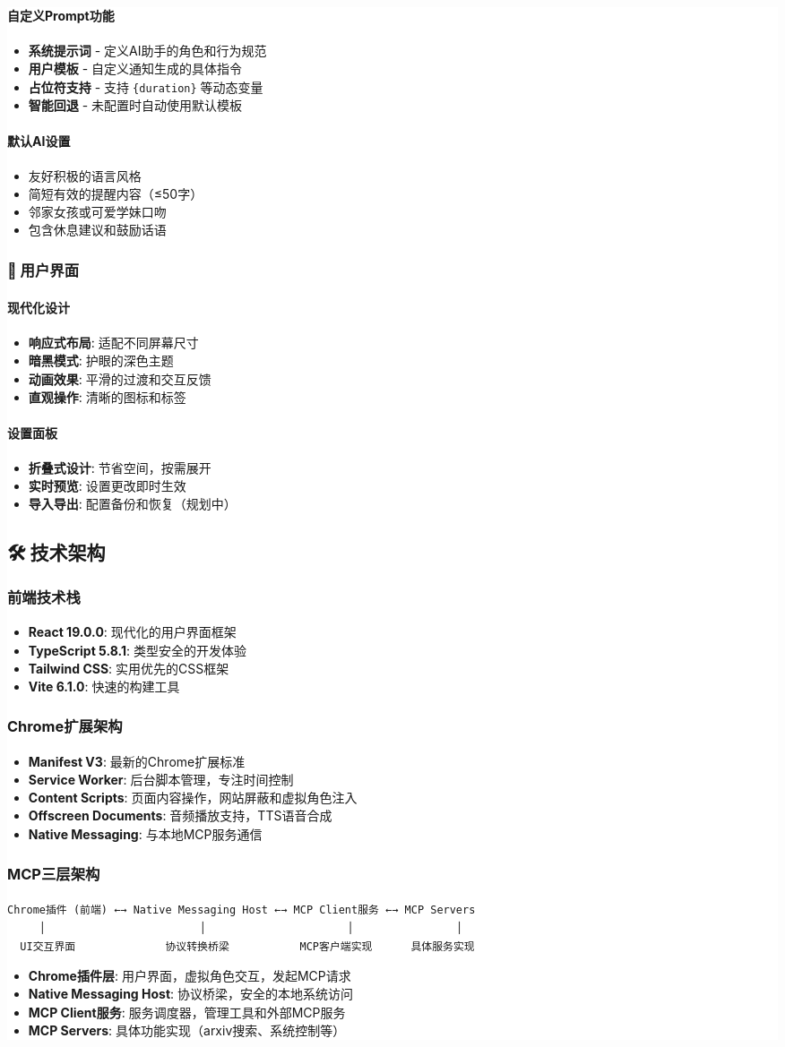#### 自定义Prompt功能
- **系统提示词** - 定义AI助手的角色和行为规范
- **用户模板** - 自定义通知生成的具体指令
- **占位符支持** - 支持 `{duration}` 等动态变量
- **智能回退** - 未配置时自动使用默认模板

#### 默认AI设置
- 友好积极的语言风格
- 简短有效的提醒内容（≤50字）
- 邻家女孩或可爱学妹口吻
- 包含休息建议和鼓励话语

### 🎨 用户界面

#### 现代化设计
- **响应式布局**: 适配不同屏幕尺寸
- **暗黑模式**: 护眼的深色主题
- **动画效果**: 平滑的过渡和交互反馈
- **直观操作**: 清晰的图标和标签

#### 设置面板
- **折叠式设计**: 节省空间，按需展开
- **实时预览**: 设置更改即时生效
- **导入导出**: 配置备份和恢复（规划中）

## 🛠️ 技术架构

### 前端技术栈

- **React 19.0.0**: 现代化的用户界面框架
- **TypeScript 5.8.1**: 类型安全的开发体验
- **Tailwind CSS**: 实用优先的CSS框架
- **Vite 6.1.0**: 快速的构建工具

### Chrome扩展架构

- **Manifest V3**: 最新的Chrome扩展标准
- **Service Worker**: 后台脚本管理，专注时间控制
- **Content Scripts**: 页面内容操作，网站屏蔽和虚拟角色注入
- **Offscreen Documents**: 音频播放支持，TTS语音合成
- **Native Messaging**: 与本地MCP服务通信

### MCP三层架构

```
Chrome插件 (前端) ←→ Native Messaging Host ←→ MCP Client服务 ←→ MCP Servers
     │                        │                      │                │
  UI交互界面              协议转换桥梁           MCP客户端实现      具体服务实现
```

- **Chrome插件层**: 用户界面，虚拟角色交互，发起MCP请求
- **Native Messaging Host**: 协议桥梁，安全的本地系统访问
- **MCP Client服务**: 服务调度器，管理工具和外部MCP服务
- **MCP Servers**: 具体功能实现（arxiv搜索、系统控制等）

